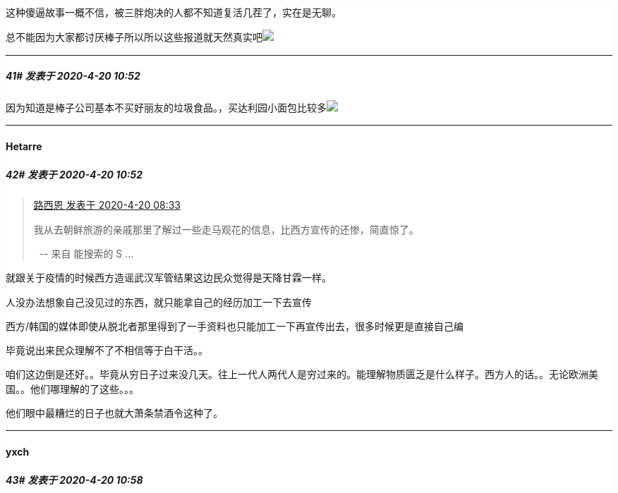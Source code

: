 
这种傻逼故事一概不信，被三胖炮决的人都不知道复活几茬了，实在是无聊。

总不能因为大家都讨厌棒子所以所以这些报道就天然真实吧<img src="https://static.saraba1st.com/image/smiley/face2017/001.png" referrerpolicy="no-referrer">







*****

####  ######  
##### 41#       发表于 2020-4-20 10:52




因为知道是棒子公司基本不买好丽友的垃圾食品。，买达利园小面包比较多<img src="https://static.saraba1st.com/image/smiley/face2017/001.png" referrerpolicy="no-referrer">







*****

####  Hetarre  
##### 42#       发表于 2020-4-20 10:52



<blockquote><a href="httphttps://bbs.saraba1st.com/2b/forum.php?mod=redirect&amp;goto=findpost&amp;pid=47139463&amp;ptid=1925065" target="_blank">路西恩 发表于 2020-4-20 08:33</a>

我从去朝鲜旅游的亲戚那里了解过一些走马观花的信息，比西方宣传的还惨，简直惊了。


  -- 来自 能搜索的 S ...</blockquote>
就跟关于疫情的时候西方造谣武汉军管结果这边民众觉得是天降甘霖一样。

人没办法想象自己没见过的东西，就只能拿自己的经历加工一下去宣传

西方/韩国的媒体即使从脱北者那里得到了一手资料也只能加工一下再宣传出去，很多时候更是直接自己编

毕竟说出来民众理解不了不相信等于白干活。。

咱们这边倒是还好。。毕竟从穷日子过来没几天。往上一代人两代人是穷过来的。能理解物质匮乏是什么样子。西方人的话。。无论欧洲美国。。他们哪理解的了这些。。。

他们眼中最糟烂的日子也就大萧条禁酒令这种了。







*****

####  yxch  
##### 43#       发表于 2020-4-20 10:58



